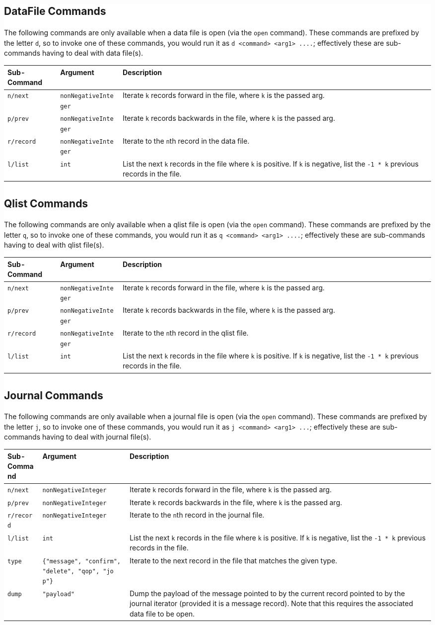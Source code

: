 DataFile Commands
-----------------

The following commands are only available when a data file is open (via the
`open` command).  These commands are prefixed by the letter `d`, so to invoke
one of these commands, you would run it as `d <command> <arg1> ....`;
effectively these are sub-commands having to deal with data file(s).

| Sub-Command | Argument             | Description                           |
| :---------- | :------------------- | :------------------------------------ |
| `n/next`    | `nonNegativeInteger` | Iterate `k` records forward in the file, where `k` is the passed arg. |
| `p/prev`    | `nonNegativeInteger` | Iterate `k` records backwards in the file, where `k` is the passed arg. |
| `r/record`  | `nonNegativeInteger` | Iterate to the `n`th record in the data file. |
| `l/list`    | `int`                | List the next `k` records in the file where `k` is positive.  If `k` is negative, list the `-1 * k` previous records in the file. |

Qlist Commands
--------------

The following commands are only available when a qlist file is open (via the
`open` command).  These commands are prefixed by the letter `q`, so to invoke
one of these commands, you would run it as `q <command> <arg1> ....`;
effectively these are sub-commands having to deal with qlist file(s).

| Sub-Command | Argument             | Description                           |
| :---------- | :------------------- | :------------------------------------ |
| `n/next`    | `nonNegativeInteger` | Iterate `k` records forward in the file, where `k` is the passed arg. |
| `p/prev`    | `nonNegativeInteger` | Iterate `k` records backwards in the file, where `k` is the passed arg. |
| `r/record`  | `nonNegativeInteger` | Iterate to the `n`th record in the qlist file. |
| `l/list`    | `int`                | List the next `k` records in the file where `k` is positive.  If `k` is negative, list the `-1 * k` previous records in the file. |

Journal Commands
----------------

The following commands are only available when a journal file is open (via the
`open` command).  These commands are prefixed by the letter `j`, so to invoke
one of these commands, you would run it as `j <command> <arg1> ...`;
effectively these are sub-commands having to deal with journal file(s).

| Sub-Command | Argument             | Description                           |
| :---------- | :------------------- | :------------------------------------ |
| `n/next`    | `nonNegativeInteger` | Iterate `k` records forward in the file, where `k` is the passed arg. |
| `p/prev`    | `nonNegativeInteger` | Iterate `k` records backwards in the file, where `k` is the passed arg. |
| `r/record`  | `nonNegativeInteger` | Iterate to the `n`th record in the journal file. |
| `l/list`    | `int`                | List the next `k` records in the file where `k` is positive.  If `k` is negative, list the `-1 * k` previous records in the file. |
| `type`      | `{"message", "confirm", "delete", "qop", "jop"}` | Iterate to the next record in the file that matches the given type. |
| `dump`      | `"payload"`          | Dump the payload of the message pointed to by the current record pointed to by the journal iterator (provided it is a message record).  Note that this requires the associated data file to be open. |
